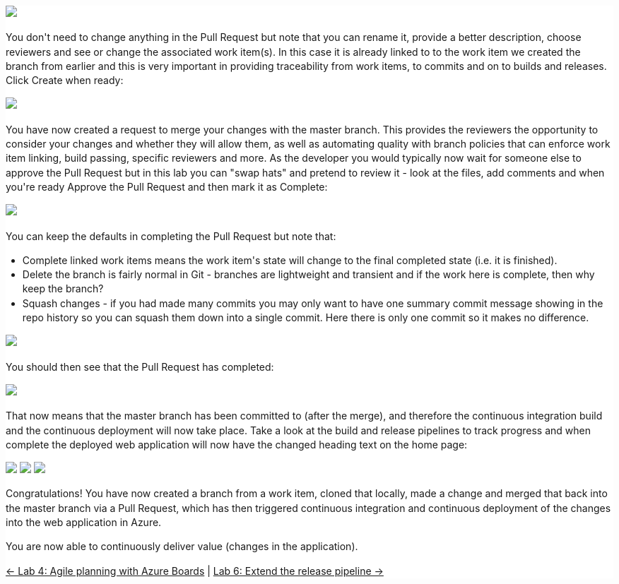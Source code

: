 <img src="images/Lab5_18.jpg" width="624"/>

You don't need to change anything in the Pull Request but note that you can rename it, provide a better description, choose reviewers and see or change the associated work item(s). In this case it is already linked to to the work item we created the branch from earlier and this is very important in providing traceability from work items, to commits and on to builds and releases. Click Create when ready:

<img src="images/Lab5_19.jpg" width="624"/>

You have now created a request to merge your changes with the master branch. This provides the reviewers the opportunity to consider your changes and whether they will allow them, as well as automating quality with branch policies that can enforce work item linking, build passing, specific reviewers and more. As the developer you would typically now wait for someone else to approve the Pull Request but in this lab you can "swap hats" and pretend to review it - look at the files, add comments and when you're ready Approve the Pull Request and then mark it as Complete:

<img src="images/Lab5_20.jpg" width="624"/>

You can keep the defaults in completing the Pull Request but note that:

- Complete linked work items means the work item's state will change to the final completed state (i.e. it is finished).
- Delete the branch is fairly normal in Git - branches are lightweight and transient and if the work here is complete, then why keep the branch?
- Squash changes - if you had made many commits you may only want to have one summary commit message showing in the repo history so you can squash them down into a single commit. Here there is only one commit so it makes no difference.

<img src="images/Lab5_22.jpg" width="624"/>

You should then see that the Pull Request has completed:

<img src="images/Lab5_23.jpg" width="624"/>

That now means that the master branch has been committed to (after the merge), and therefore the continuous integration build and the continuous deployment will now take place. Take a look at the build and release pipelines to track progress and when complete the deployed web application will now have the changed heading text on the home page:

<img src="images/Lab5_24.jpg" width="624"/>

<img src="images/Lab5_25.jpg" width="624"/>

<img src="images/Lab5_26.jpg" width="624"/>

Congratulations! You have now created a branch from a work item, cloned that locally, made a change and merged that back into the master branch via a Pull Request, which has then triggered continuous integration and continuous deployment of the changes into the web application in Azure.

You are now able to continuously deliver value (changes in the application).

[<- Lab 4: Agile planning with Azure Boards](https://github.com/gidavies/AzureDevOpsLab/blob/master/AzureDevOpsLab4.md) | [Lab 6: Extend the release pipeline ->](https://github.com/gidavies/AzureDevOpsLab/blob/master/AzureDevOpsLab6.md)
